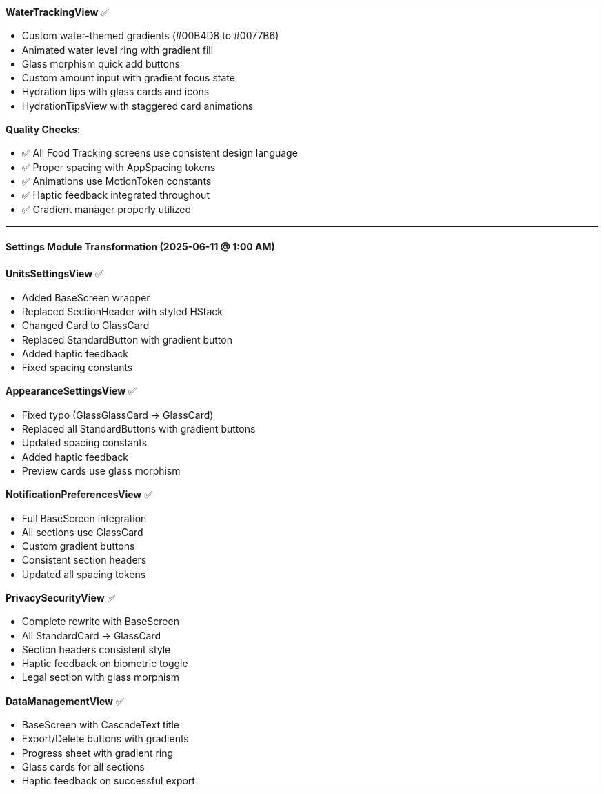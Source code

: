 **WaterTrackingView** ✅
- Custom water-themed gradients (#00B4D8 to #0077B6)
- Animated water level ring with gradient fill
- Glass morphism quick add buttons
- Custom amount input with gradient focus state
- Hydration tips with glass cards and icons
- HydrationTipsView with staggered card animations

**Quality Checks**:
- ✅ All Food Tracking screens use consistent design language
- ✅ Proper spacing with AppSpacing tokens
- ✅ Animations use MotionToken constants
- ✅ Haptic feedback integrated throughout
- ✅ Gradient manager properly utilized

---

#### Settings Module Transformation (2025-06-11 @ 1:00 AM)

**UnitsSettingsView** ✅
- Added BaseScreen wrapper
- Replaced SectionHeader with styled HStack
- Changed Card to GlassCard
- Replaced StandardButton with gradient button
- Added haptic feedback
- Fixed spacing constants

**AppearanceSettingsView** ✅
- Fixed typo (GlassGlassCard → GlassCard)
- Replaced all StandardButtons with gradient buttons
- Updated spacing constants
- Added haptic feedback
- Preview cards use glass morphism

**NotificationPreferencesView** ✅
- Full BaseScreen integration
- All sections use GlassCard
- Custom gradient buttons
- Consistent section headers
- Updated all spacing tokens

**PrivacySecurityView** ✅
- Complete rewrite with BaseScreen
- All StandardCard → GlassCard
- Section headers consistent style
- Haptic feedback on biometric toggle
- Legal section with glass morphism

**DataManagementView** ✅  
- BaseScreen with CascadeText title
- Export/Delete buttons with gradients
- Progress sheet with gradient ring
- Glass cards for all sections
- Haptic feedback on successful export
